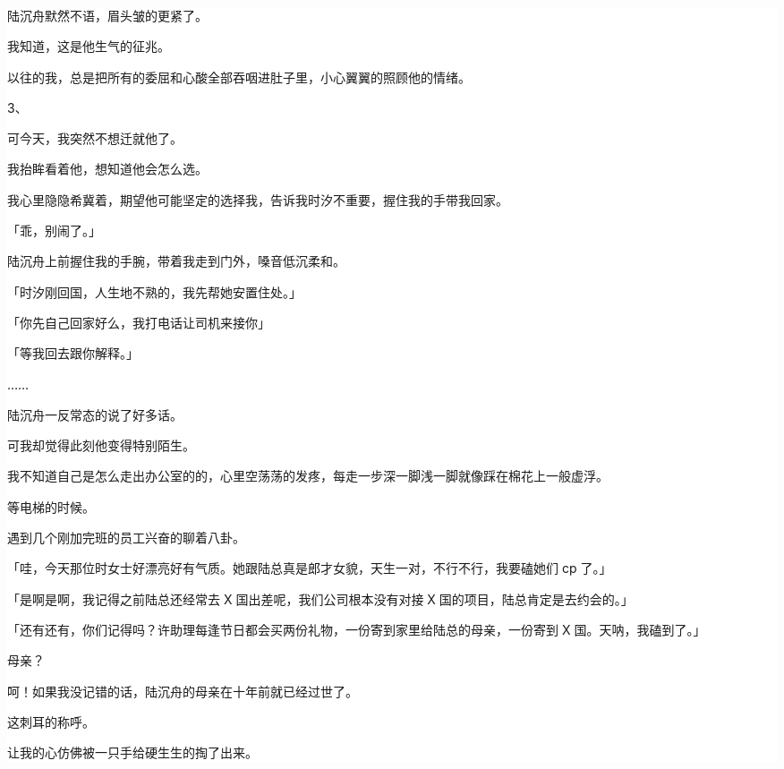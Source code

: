 陆沉舟默然不语，眉头皱的更紧了。


我知道，这是他生气的征兆。


以往的我，总是把所有的委屈和心酸全部吞咽进肚子里，小心翼翼的照顾他的情绪。


3、


可今天，我突然不想迁就他了。


我抬眸看着他，想知道他会怎么选。


我心里隐隐希冀着，期望他可能坚定的选择我，告诉我时汐不重要，握住我的手带我回家。


「乖，别闹了。」


陆沉舟上前握住我的手腕，带着我走到门外，嗓音低沉柔和。


「时汐刚回国，人生地不熟的，我先帮她安置住处。」


「你先自己回家好么，我打电话让司机来接你」


「等我回去跟你解释。」


……


陆沉舟一反常态的说了好多话。


可我却觉得此刻他变得特别陌生。


我不知道自己是怎么走出办公室的的，心里空荡荡的发疼，每走一步深一脚浅一脚就像踩在棉花上一般虚浮。


等电梯的时候。


遇到几个刚加完班的员工兴奋的聊着八卦。


「哇，今天那位时女士好漂亮好有气质。她跟陆总真是郎才女貌，天生一对，不行不行，我要磕她们 cp 了。」


「是啊是啊，我记得之前陆总还经常去 X 国出差呢，我们公司根本没有对接 X 国的项目，陆总肯定是去约会的。」


「还有还有，你们记得吗？许助理每逢节日都会买两份礼物，一份寄到家里给陆总的母亲，一份寄到 X 国。天呐，我磕到了。」


母亲？


呵！如果我没记错的话，陆沉舟的母亲在十年前就已经过世了。


这刺耳的称呼。


让我的心仿佛被一只手给硬生生的掏了出来。

